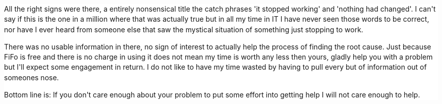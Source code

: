 All the right signs were there, a entirely nonsensical title the catch phrases 'it stopped working' and 'nothing had changed'. I can't say if this is the one in a million where that was actually true but in all my time in IT I have never seen those words to be correct, nor have I ever heard from someone else that saw the mystical situation of something just stopping to work.

There was no usable information in there, no sign of interest to actually help the process of finding the root cause. Just because FiFo is free and there is no charge in using it does not mean my time is worth any less then yours, gladly help you with a problem but I'll expect some engagement in return. I do not like to have my time wasted by having to pull every but of information out of someones nose.

Bottom line is: If you don't care enough about your problem to put some effort into getting help I will not care enough to help.